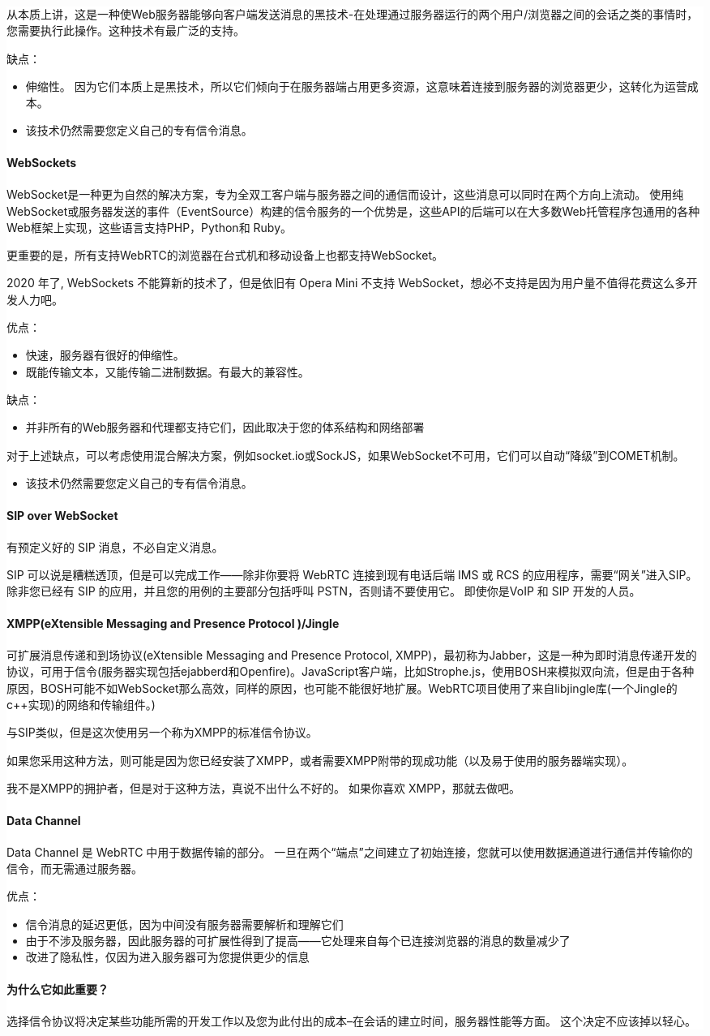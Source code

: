 从本质上讲，这是一种使Web服务器能够向客户端发送消息的黑技术-在处理通过服务器运行的两个用户/浏览器之间的会话之类的事情时，您需要执行此操作。这种技术有最广泛的支持。

缺点：

- 伸缩性。 因为它们本质上是黑技术，所以它们倾向于在服务器端占用更多资源，这意味着连接到服务器的浏览器更少，这转化为运营成本。

- 该技术仍然需要您定义自己的专有信令消息。


#### WebSockets

WebSocket是一种更为自然的解决方案，专为全双工客户端与服务器之间的通信而设计，这些消息可以同时在两个方向上流动。 使用纯WebSocket或服务器发送的事件（EventSource）构建的信令服务的一个优势是，这些API的后端可以在大多数Web托管程序包通用的各种Web框架上实现，这些语言支持PHP，Python和 Ruby。

更重要的是，所有支持WebRTC的浏览器在台式机和移动设备上也都支持WebSocket。

2020 年了, WebSockets 不能算新的技术了，但是依旧有 Opera Mini 不支持 WebSocket，想必不支持是因为用户量不值得花费这么多开发人力吧。

优点：

- 快速，服务器有很好的伸缩性。
- 既能传输文本，又能传输二进制数据。有最大的兼容性。

缺点：

- 并非所有的Web服务器和代理都支持它们，因此取决于您的体系结构和网络部署

对于上述缺点，可以考虑使用混合解决方案，例如socket.io或SockJS，如果WebSocket不可用，它们可以自动“降级”到COMET机制。

- 该技术仍然需要您定义自己的专有信令消息。

#### SIP over WebSocket

有预定义好的 SIP 消息，不必自定义消息。

SIP 可以说是糟糕透顶，但是可以完成工作——除非你要将 WebRTC 连接到现有电话后端 IMS 或 RCS 的应用程序，需要“网关”进入SIP。
除非您已经有 SIP 的应用，并且您的用例的主要部分包括呼叫 PSTN，否则请不要使用它。 即使你是VoIP 和 SIP 开发的人员。

#### XMPP(eXtensible Messaging and Presence Protocol )/Jingle

可扩展消息传递和到场协议(eXtensible Messaging and Presence Protocol, XMPP)，最初称为Jabber，这是一种为即时消息传递开发的协议，可用于信令(服务器实现包括ejabberd和Openfire)。JavaScript客户端，比如Strophe.js，使用BOSH来模拟双向流，但是由于各种原因，BOSH可能不如WebSocket那么高效，同样的原因，也可能不能很好地扩展。WebRTC项目使用了来自libjingle库(一个Jingle的c++实现)的网络和传输组件。)

与SIP类似，但是这次使用另一个称为XMPP的标准信令协议。

如果您采用这种方法，则可能是因为您已经安装了XMPP，或者需要XMPP附带的现成功能（以及易于使用的服务器端实现）。

我不是XMPP的拥护者，但是对于这种方法，真说不出什么不好的。 如果你喜欢 XMPP，那就去做吧。


#### Data Channel

Data Channel 是 WebRTC 中用于数据传输的部分。 一旦在两个“端点”之间建立了初始连接，您就可以使用数据通道进行通信并传输你的信令，而无需通过服务器。

优点：

- 信令消息的延迟更低，因为中间没有服务器需要解析和理解它们
- 由于不涉及服务器，因此服务器的可扩展性得到了提高——它处理来自每个已连接浏览器的消息的数量减少了
- 改进了隐私性，仅因为进入服务器可为您提供更少的信息

#### 为什么它如此重要？

选择信令协议将决定某些功能所需的开发工作以及您为此付出的成本–在会话的建立时间，服务器性能等方面。
这个决定不应该掉以轻心。
